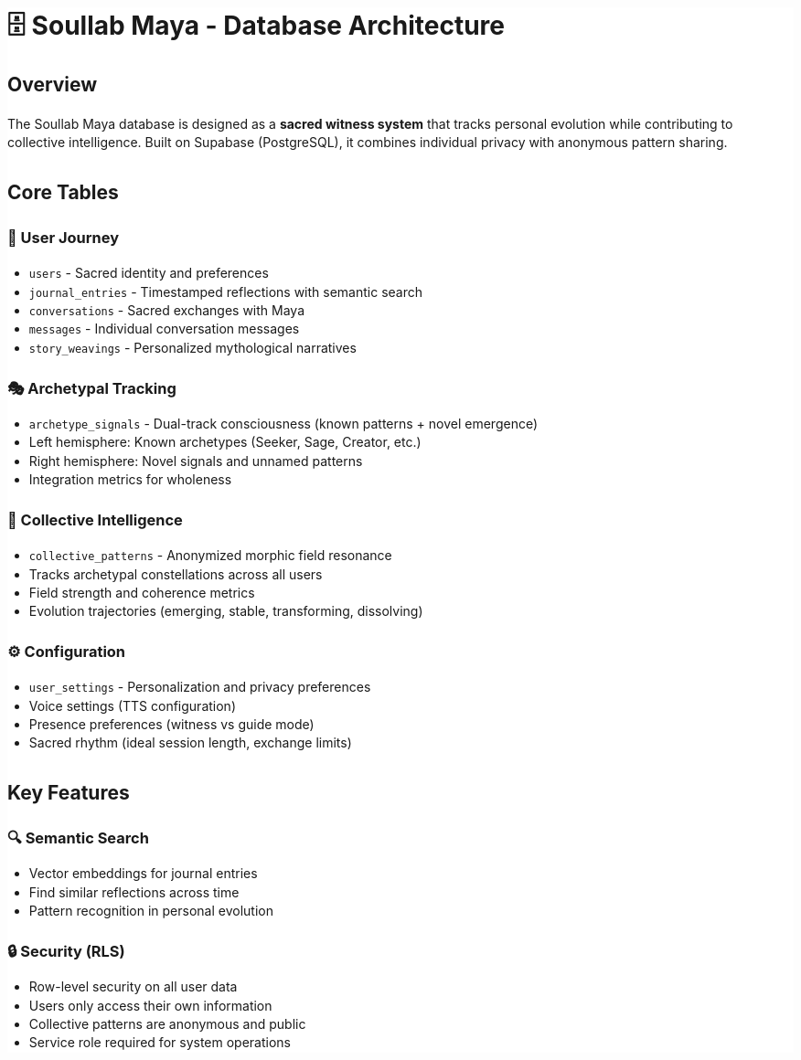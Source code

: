 # 🗄️ Soullab Maya - Database Architecture

## Overview

The Soullab Maya database is designed as a **sacred witness system** that tracks personal evolution while contributing to collective intelligence. Built on Supabase (PostgreSQL), it combines individual privacy with anonymous pattern sharing.

## Core Tables

### 🧘 User Journey
- `users` - Sacred identity and preferences
- `journal_entries` - Timestamped reflections with semantic search
- `conversations` - Sacred exchanges with Maya
- `messages` - Individual conversation messages
- `story_weavings` - Personalized mythological narratives

### 🎭 Archetypal Tracking
- `archetype_signals` - Dual-track consciousness (known patterns + novel emergence)
- Left hemisphere: Known archetypes (Seeker, Sage, Creator, etc.)
- Right hemisphere: Novel signals and unnamed patterns
- Integration metrics for wholeness

### 🌊 Collective Intelligence
- `collective_patterns` - Anonymized morphic field resonance
- Tracks archetypal constellations across all users
- Field strength and coherence metrics
- Evolution trajectories (emerging, stable, transforming, dissolving)

### ⚙️ Configuration
- `user_settings` - Personalization and privacy preferences
- Voice settings (TTS configuration)
- Presence preferences (witness vs guide mode)
- Sacred rhythm (ideal session length, exchange limits)

## Key Features

### 🔍 Semantic Search
- Vector embeddings for journal entries
- Find similar reflections across time
- Pattern recognition in personal evolution

### 🔒 Security (RLS)
- Row-level security on all user data
- Users only access their own information
- Collective patterns are anonymous and public
- Service role required for system operations
